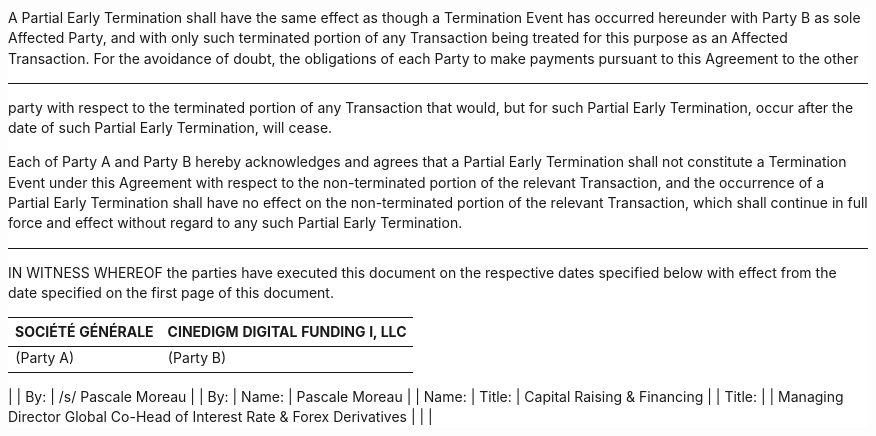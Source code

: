 

A Partial Early Termination shall have the same effect as though a Termination
Event has occurred hereunder with Party B as sole Affected Party, and with
only such terminated portion of any Transaction being treated for this purpose
as an Affected Transaction. For the avoidance of doubt, the obligations of
each Party to make payments pursuant to this Agreement to the other




* * *



party with respect to the terminated portion of any Transaction that would,
but for such Partial Early Termination, occur after the date of such Partial
Early Termination, will cease.



Each of Party A and Party B hereby acknowledges and agrees that a Partial
Early Termination shall not constitute a Termination Event under this
Agreement with respect to the non-terminated portion of the relevant
Transaction, and the occurrence of a Partial Early Termination shall have no
effect on the non-terminated portion of the relevant Transaction, which shall
continue in full force and effect without regard to any such Partial Early
Termination.




* * *



IN WITNESS WHEREOF the parties have executed this document on the respective
dates specified below with effect from the date specified on the first page of
this document.





SOCIÉTÉ GÉNÉRALE |  CINEDIGM DIGITAL FUNDING I, LLC
---|---
(Party A) |  (Party B)
|
|
By: |  /s/ Pascale Moreau |  |  By: |
Name: |  Pascale Moreau |  |  Name: |
Title: |  Capital Raising & Financing |  |  Title: |
|  Managing Director Global Co-Head of Interest Rate & Forex Derivatives |  |  |
